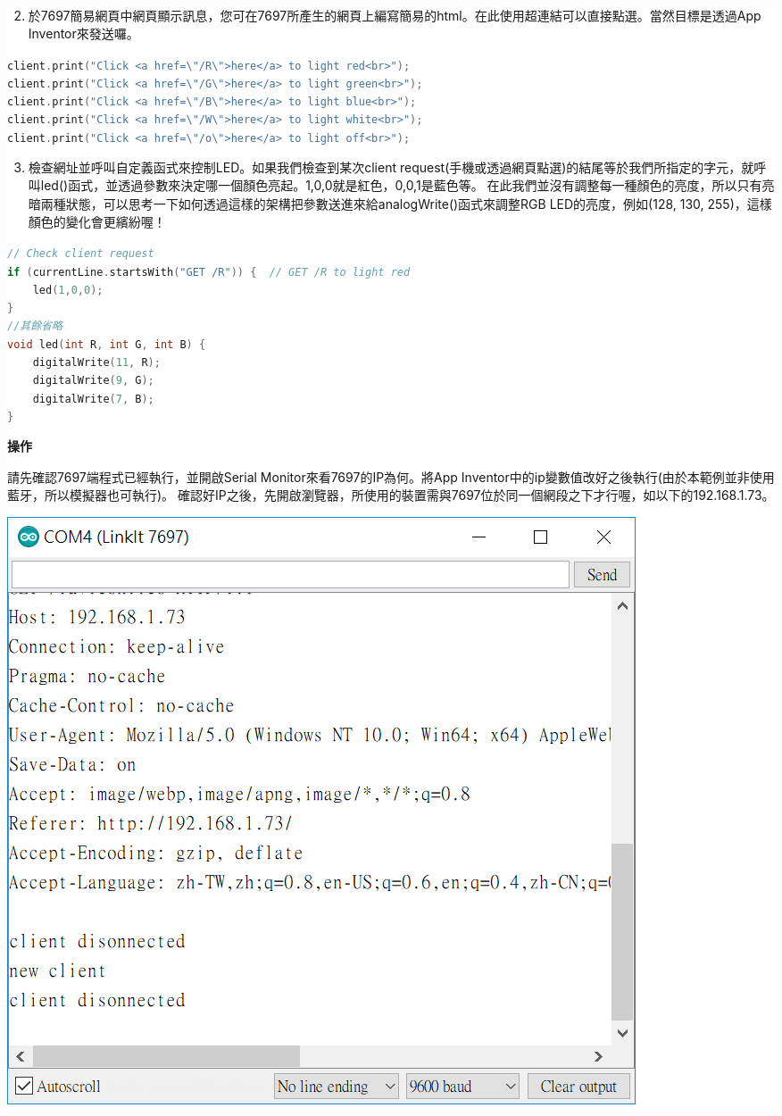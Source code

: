 2. 於7697簡易網頁中網頁顯示訊息，您可在7697所產生的網頁上編寫簡易的html。在此使用超連結可以直接點選。當然目標是透過App Inventor來發送囉。
```c
client.print("Click <a href=\"/R\">here</a> to light red<br>");
client.print("Click <a href=\"/G\">here</a> to light green<br>");
client.print("Click <a href=\"/B\">here</a> to light blue<br>");
client.print("Click <a href=\"/W\">here</a> to light white<br>");
client.print("Click <a href=\"/o\">here</a> to light off<br>");
```

3. 檢查網址並呼叫自定義函式來控制LED。如果我們檢查到某次client request(手機或透過網頁點選)的結尾等於我們所指定的字元，就呼叫led()函式，並透過參數來決定哪一個顏色亮起。1,0,0就是紅色，0,0,1是藍色等。
在此我們並沒有調整每一種顏色的亮度，所以只有亮暗兩種狀態，可以思考一下如何透過這樣的架構把參數送進來給analogWrite()函式來調整RGB LED的亮度，例如(128, 130, 255)，這樣顏色的變化會更繽紛喔！
```c
// Check client request
if (currentLine.startsWith("GET /R")) {  // GET /R to light red
	led(1,0,0);     
}
//其餘省略
void led(int R, int G, int B) {
	digitalWrite(11, R);
	digitalWrite(9, G);
	digitalWrite(7, B);
}
```

**操作**

請先確認7697端程式已經執行，並開啟Serial Monitor來看7697的IP為何。將App Inventor中的ip變數值改好之後執行(由於本範例並非使用藍牙，所以模擬器也可執行)。
確認好IP之後，先開啟瀏覽器，所使用的裝置需與7697位於同一個網段之下才行喔，如以下的192.168.1.73。

![linkit](/img/Linkit/37.png)
